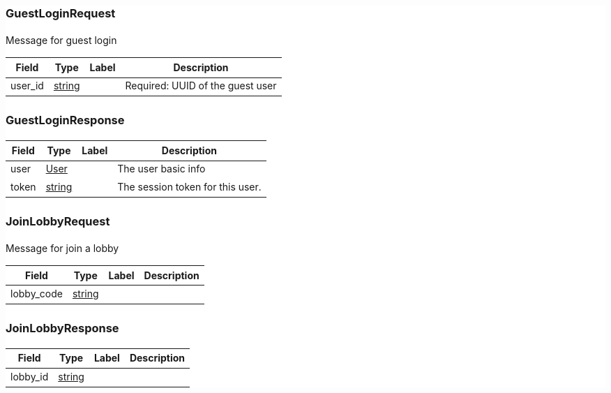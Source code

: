 



<a name="com-sweetloveinyourheart-kittens-clients-GuestLoginRequest"></a>

### GuestLoginRequest
Message for guest login


| Field | Type | Label | Description |
| ----- | ---- | ----- | ----------- |
| user_id | [string](#string) |  | Required: UUID of the guest user |






<a name="com-sweetloveinyourheart-kittens-clients-GuestLoginResponse"></a>

### GuestLoginResponse



| Field | Type | Label | Description |
| ----- | ---- | ----- | ----------- |
| user | [User](#com-sweetloveinyourheart-kittens-clients-User) |  | The user basic info |
| token | [string](#string) |  | The session token for this user. |






<a name="com-sweetloveinyourheart-kittens-clients-JoinLobbyRequest"></a>

### JoinLobbyRequest
Message for join a lobby


| Field | Type | Label | Description |
| ----- | ---- | ----- | ----------- |
| lobby_code | [string](#string) |  |  |






<a name="com-sweetloveinyourheart-kittens-clients-JoinLobbyResponse"></a>

### JoinLobbyResponse



| Field | Type | Label | Description |
| ----- | ---- | ----- | ----------- |
| lobby_id | [string](#string) |  |  |



